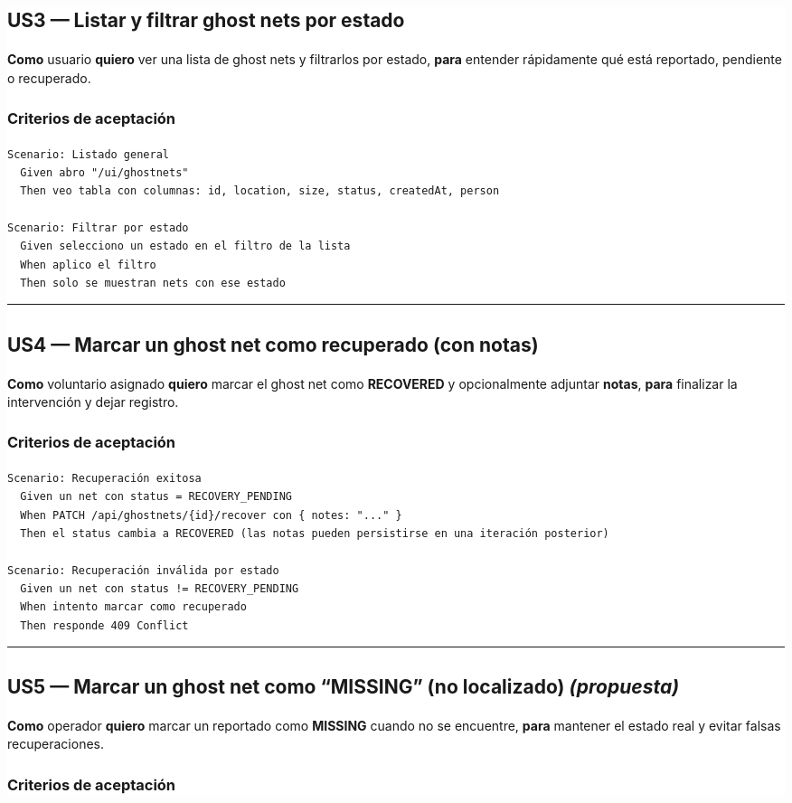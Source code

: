 
## US3 — Listar y filtrar ghost nets por estado

**Como** usuario
**quiero** ver una lista de ghost nets y filtrarlos por estado,
**para** entender rápidamente qué está reportado, pendiente o recuperado.

### Criterios de aceptación

```gherkin
Scenario: Listado general
  Given abro "/ui/ghostnets"
  Then veo tabla con columnas: id, location, size, status, createdAt, person

Scenario: Filtrar por estado
  Given selecciono un estado en el filtro de la lista
  When aplico el filtro
  Then solo se muestran nets con ese estado
```

---

## US4 — Marcar un ghost net como recuperado (con notas)

**Como** voluntario asignado
**quiero** marcar el ghost net como **RECOVERED** y opcionalmente adjuntar **notas**,
**para** finalizar la intervención y dejar registro.

### Criterios de aceptación

```gherkin
Scenario: Recuperación exitosa
  Given un net con status = RECOVERY_PENDING
  When PATCH /api/ghostnets/{id}/recover con { notes: "..." }
  Then el status cambia a RECOVERED (las notas pueden persistirse en una iteración posterior)

Scenario: Recuperación inválida por estado
  Given un net con status != RECOVERY_PENDING
  When intento marcar como recuperado
  Then responde 409 Conflict
```

---

## US5 — Marcar un ghost net como “MISSING” (no localizado) *(propuesta)*

**Como** operador
**quiero** marcar un reportado como **MISSING** cuando no se encuentre,
**para** mantener el estado real y evitar falsas recuperaciones.

### Criterios de aceptación
